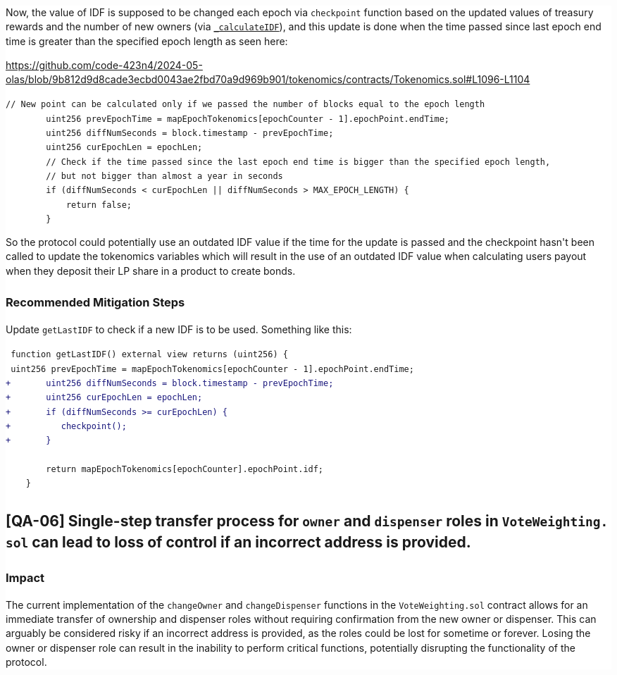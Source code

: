 Now, the value of IDF is supposed to be changed each epoch via `checkpoint` function based on the updated values of treasury rewards and the number of new owners (via [`_calculateIDF`](https://github.com/code-423n4/2024-05-olas/blob/9b812d9d8cade3ecbd0043ae2fbd70a9d969b901/tokenomics/contracts/Tokenomics.sol#L1033)), and this update is done when the time passed since last epoch end time is greater than the specified epoch length as seen here:

https://github.com/code-423n4/2024-05-olas/blob/9b812d9d8cade3ecbd0043ae2fbd70a9d969b901/tokenomics/contracts/Tokenomics.sol#L1096-L1104

```solidity
// New point can be calculated only if we passed the number of blocks equal to the epoch length
        uint256 prevEpochTime = mapEpochTokenomics[epochCounter - 1].epochPoint.endTime;
        uint256 diffNumSeconds = block.timestamp - prevEpochTime;
        uint256 curEpochLen = epochLen;
        // Check if the time passed since the last epoch end time is bigger than the specified epoch length,
        // but not bigger than almost a year in seconds
        if (diffNumSeconds < curEpochLen || diffNumSeconds > MAX_EPOCH_LENGTH) {
            return false;
        }
```

So the protocol could potentially use an outdated IDF value if the time for the update is passed and the checkpoint hasn't been called to update the tokenomics variables which will result in the use of an outdated IDF value when calculating users payout when they deposit their LP share in a product to create bonds.


### Recommended Mitigation Steps
Update `getLastIDF` to check if a new IDF is to be used. Something like this:

```diff
 function getLastIDF() external view returns (uint256) {
 uint256 prevEpochTime = mapEpochTokenomics[epochCounter - 1].epochPoint.endTime;
+       uint256 diffNumSeconds = block.timestamp - prevEpochTime;
+       uint256 curEpochLen = epochLen;
+       if (diffNumSeconds >= curEpochLen) {
+          checkpoint();
+       }

        return mapEpochTokenomics[epochCounter].epochPoint.idf;
    }
```


## [QA-06] Single-step transfer process for `owner` and `dispenser` roles in `VoteWeighting.sol` can lead to loss of control if an incorrect address is provided.

### Impact
The current implementation of the `changeOwner` and `changeDispenser` functions in the `VoteWeighting.sol` contract allows for an immediate transfer of ownership and dispenser roles without requiring confirmation from the new owner or dispenser. This can arguably be considered risky if an incorrect address is provided, as the roles could be lost for sometime or forever. Losing the owner or dispenser role can result in the inability to perform critical functions, potentially disrupting the functionality of the protocol.
